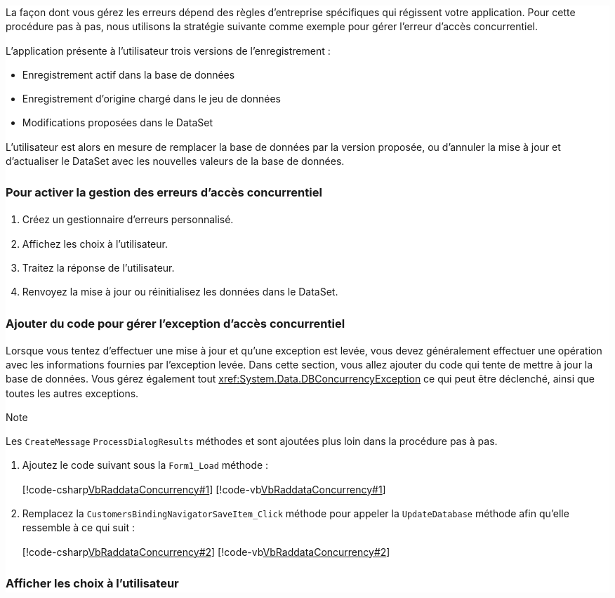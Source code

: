 La façon dont vous gérez les erreurs dépend des règles d’entreprise spécifiques qui régissent votre application. Pour cette procédure pas à pas, nous utilisons la stratégie suivante comme exemple pour gérer l’erreur d’accès concurrentiel.

L’application présente à l’utilisateur trois versions de l’enregistrement :

- Enregistrement actif dans la base de données

- Enregistrement d’origine chargé dans le jeu de données

- Modifications proposées dans le DataSet

L’utilisateur est alors en mesure de remplacer la base de données par la version proposée, ou d’annuler la mise à jour et d’actualiser le DataSet avec les nouvelles valeurs de la base de données.

### <a name="to-enable-the-handling-of-concurrency-errors"></a>Pour activer la gestion des erreurs d’accès concurrentiel

1. Créez un gestionnaire d’erreurs personnalisé.

2. Affichez les choix à l’utilisateur.

3. Traitez la réponse de l’utilisateur.

4. Renvoyez la mise à jour ou réinitialisez les données dans le DataSet.

### <a name="add-code-to-handle-the-concurrency-exception"></a>Ajouter du code pour gérer l’exception d’accès concurrentiel

Lorsque vous tentez d’effectuer une mise à jour et qu’une exception est levée, vous devez généralement effectuer une opération avec les informations fournies par l’exception levée. Dans cette section, vous allez ajouter du code qui tente de mettre à jour la base de données. Vous gérez également tout <xref:System.Data.DBConcurrencyException> ce qui peut être déclenché, ainsi que toutes les autres exceptions.

> [!NOTE]
> Les `CreateMessage` `ProcessDialogResults` méthodes et sont ajoutées plus loin dans la procédure pas à pas.

1. Ajoutez le code suivant sous la `Form1_Load` méthode :

   [!code-csharp[VbRaddataConcurrency#1](../data-tools/codesnippet/CSharp/handle-a-concurrency-exception_1.cs)]
   [!code-vb[VbRaddataConcurrency#1](../data-tools/codesnippet/VisualBasic/handle-a-concurrency-exception_1.vb)]

2. Remplacez la `CustomersBindingNavigatorSaveItem_Click` méthode pour appeler la `UpdateDatabase` méthode afin qu’elle ressemble à ce qui suit :

   [!code-csharp[VbRaddataConcurrency#2](../data-tools/codesnippet/CSharp/handle-a-concurrency-exception_2.cs)]
   [!code-vb[VbRaddataConcurrency#2](../data-tools/codesnippet/VisualBasic/handle-a-concurrency-exception_2.vb)]

### <a name="display-choices-to-the-user"></a>Afficher les choix à l’utilisateur
